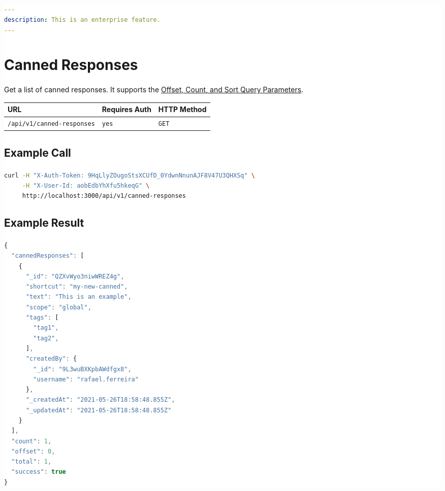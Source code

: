 ```yaml
---
description: This is an enterprise feature.
---
```


# Canned Responses

Get a list of canned responses. It supports the [Offset, Count, and Sort Query Parameters](../../team-collaboration-endpoints/offset-and-count-and-sort-info.md).

| URL | Requires Auth | HTTP Method |
| :--- | :--- | :--- |
| `/api/v1/canned-responses` | `yes` | `GET` |

## Example Call

```bash
curl -H "X-Auth-Token: 9HqLlyZOugoStsXCUfD_0YdwnNnunAJF8V47U3QHXSq" \
     -H "X-User-Id: aobEdbYhXfu5hkeqG" \
     http://localhost:3000/api/v1/canned-responses
```

## Example Result

```javascript
{
  "cannedResponses": [
    {
      "_id": "QZXvWyo3niwWREZ4g",
      "shortcut": "my-new-canned",
      "text": "This is an example",
      "scope": "global",
      "tags": [
        "tag1",
        "tag2",
      ],
      "createdBy": {
        "_id": "9L3wuBXKpbAWdfgx8",
        "username": "rafael.ferreira"
      },
      "_createdAt": "2021-05-26T18:58:48.855Z",
      "_updatedAt": "2021-05-26T18:58:48.855Z"
    }
  ],
  "count": 1,
  "offset": 0,
  "total": 1,
  "success": true
}
```
